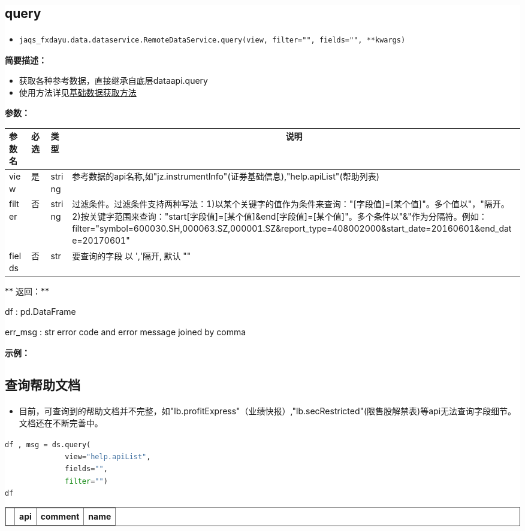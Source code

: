 

## query
- ` jaqs_fxdayu.data.dataservice.RemoteDataService.query(view, filter="", fields="", **kwargs) `

**简要描述：**

- 获取各种参考数据，直接继承自底层dataapi.query 
- 使用方法详见[基础数据获取方法](http://jaqs.readthedocs.io/zh_CN/latest/user_guide.html#id10)

**参数：**

|参数名|必选|类型|说明|
|:----    |:---|:----- |-----   |
|view|是 |string|参考数据的api名称,如"jz.instrumentInfo"(证券基础信息),"help.apiList"(帮助列表)|
|filter|否 |string|过滤条件。过滤条件支持两种写法：1)以某个关键字的值作为条件来查询："[字段值]=[某个值]"。多个值以"，"隔开。 2)按关键字范围来查询："start[字段值]=[某个值]&end[字段值]=[某个值]"。多个条件以"&"作为分隔符。例如：filter="symbol=600030.SH,000063.SZ,000001.SZ&report_type=408002000&start_date=20160601&end_date=20170601"|
|fields |否 | str |要查询的字段 以 ','隔开, 默认 ""|



** 返回：**

df : pd.DataFrame

err_msg : str
    error code and error message joined by comma
    
    
**示例：**

## 查询帮助文档

- 目前，可查询到的帮助文档并不完整，如"lb.profitExpress"（业绩快报）,"lb.secRestricted"(限售股解禁表)等api无法查询字段细节。文档还在不断完善中。


```python
df , msg = ds.query(
              view="help.apiList",
              fields="",
              filter="")
df
```




<div>
<style>
    .dataframe thead tr:only-child th {
        text-align: right;
    }

    .dataframe thead th {
        text-align: left;
    }

    .dataframe tbody tr th {
        vertical-align: top;
    }
</style>
<table border="1" class="dataframe">
  <thead>
    <tr style="text-align: right;">
      <th></th>
      <th>api</th>
      <th>comment</th>
      <th>name</th>
    </tr>
  </thead>
  <tbody>